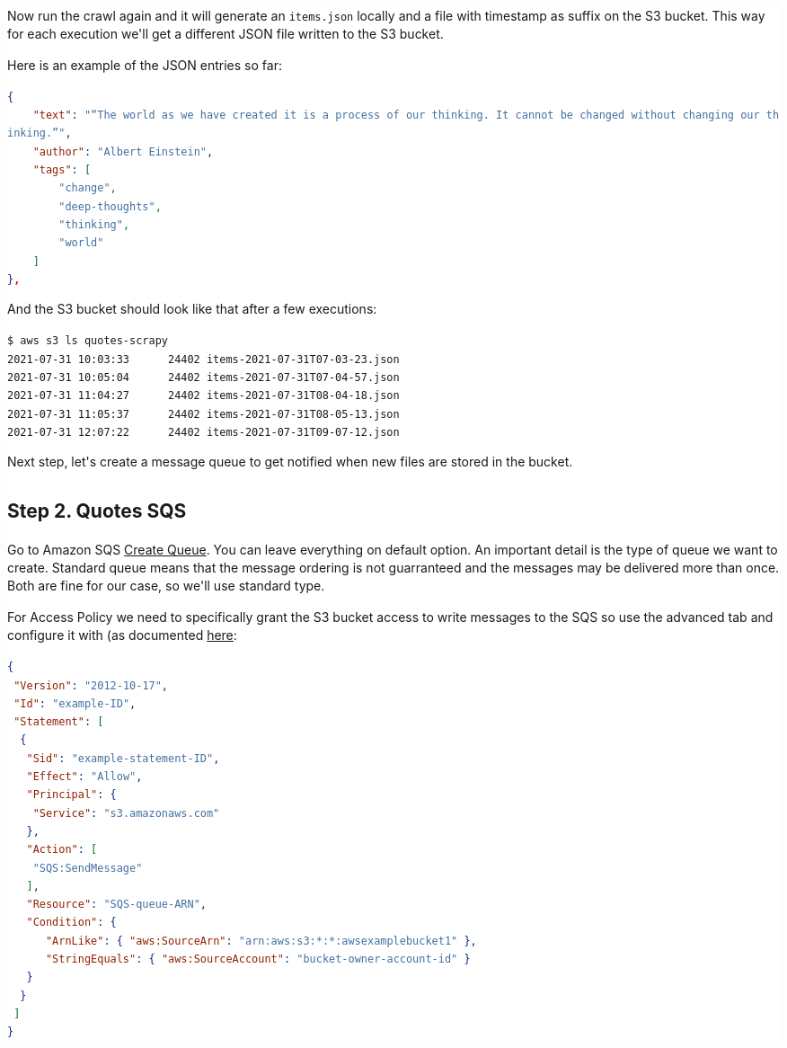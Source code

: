 Now run the crawl again and it will generate an `items.json` locally and a file with timestamp as suffix on the S3 bucket. This way for each execution we'll get a different JSON file written to the S3 bucket.

Here is an example of the JSON entries so far:

```json
{
    "text": "“The world as we have created it is a process of our thinking. It cannot be changed without changing our thinking.”",
    "author": "Albert Einstein",
    "tags": [
        "change",
        "deep-thoughts",
        "thinking",
        "world"
    ]
},
```

And the S3 bucket should look like that after a few executions:

```sh
$ aws s3 ls quotes-scrapy
2021-07-31 10:03:33      24402 items-2021-07-31T07-03-23.json
2021-07-31 10:05:04      24402 items-2021-07-31T07-04-57.json
2021-07-31 11:04:27      24402 items-2021-07-31T08-04-18.json
2021-07-31 11:05:37      24402 items-2021-07-31T08-05-13.json
2021-07-31 12:07:22      24402 items-2021-07-31T09-07-12.json
```

Next step, let's create a message queue to get notified when new files are stored in the bucket.

## Step 2. Quotes SQS

Go to Amazon SQS [Create Queue](https://us-west-2.console.aws.amazon.com/sqs/v2/home#/create-queue). You can leave everything on default option. An important detail is the type of queue we want to create. Standard queue means that the message ordering is not guarranteed and the messages may be delivered more than once. Both are fine for our case, so we'll use standard type.

For Access Policy we need to specifically grant the S3 bucket access to write messages to the SQS so use the advanced tab and configure it with (as documented [here](https://docs.aws.amazon.com/AmazonS3/latest/userguide/ways-to-add-notification-config-to-bucket.html#notification-walkthrough-summary):

```json
{
 "Version": "2012-10-17",
 "Id": "example-ID",
 "Statement": [
  {
   "Sid": "example-statement-ID",
   "Effect": "Allow",
   "Principal": {
    "Service": "s3.amazonaws.com"  
   },
   "Action": [
    "SQS:SendMessage"
   ],
   "Resource": "SQS-queue-ARN",
   "Condition": {
      "ArnLike": { "aws:SourceArn": "arn:aws:s3:*:*:awsexamplebucket1" },
      "StringEquals": { "aws:SourceAccount": "bucket-owner-account-id" }
   }
  }
 ]
}
```